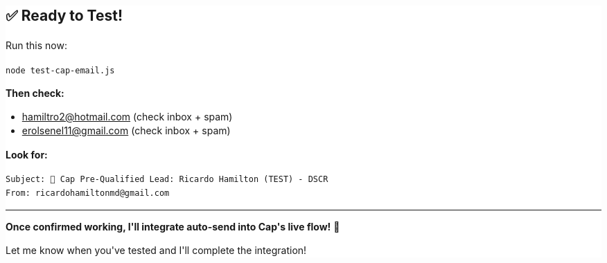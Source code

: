 
## ✅ Ready to Test!

Run this now:
```bash
node test-cap-email.js
```

**Then check:**
- hamiltro2@hotmail.com (check inbox + spam)
- erolsenel11@gmail.com (check inbox + spam)

**Look for:**
```
Subject: 🤖 Cap Pre-Qualified Lead: Ricardo Hamilton (TEST) - DSCR
From: ricardohamiltonmd@gmail.com
```

---

**Once confirmed working, I'll integrate auto-send into Cap's live flow!** 🚀

Let me know when you've tested and I'll complete the integration!
